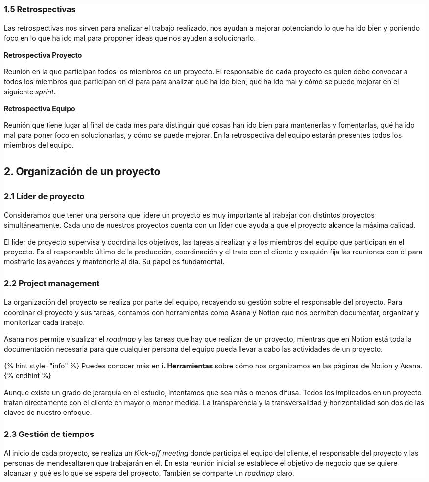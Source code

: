 ### 1.5 Retrospectivas

Las retrospectivas nos sirven para analizar el trabajo realizado, nos ayudan a mejorar potenciando lo que ha ido bien y poniendo foco en lo que ha ido mal para proponer ideas que nos ayuden a solucionarlo.

**Retrospectiva Proyecto**

Reunión en la que participan todos los miembros de un proyecto. El responsable de cada proyecto es quien debe convocar a todos los miembros que participan en él para para analizar qué ha ido bien, qué ha ido mal y cómo se puede mejorar en el siguiente _sprint_.

**Retrospectiva Equipo**

Reunión que tiene lugar al final de cada mes para distinguir qué cosas han ido bien para mantenerlas y fomentarlas, qué ha ido mal para poner foco en solucionarlas, y cómo se puede mejorar. En la retrospectiva del equipo estarán presentes todos los miembros del equipo.

## 2. Organización de un proyecto

### 2.1 Líder de proyecto

Consideramos que tener una persona que lidere un proyecto es muy importante al trabajar con distintos proyectos simultáneamente. Cada uno de nuestros proyectos cuenta con un líder que ayuda a que el proyecto alcance la máxima calidad.

El líder de proyecto supervisa y coordina los objetivos, las tareas a realizar y a los miembros del equipo que participan en el proyecto. Es el responsable último de la producción, coordinación y el trato con el cliente y es quién fija las reuniones con él para mostrarle los avances y mantenerle al día. Su papel es fundamental.

### 2.2 Project management

La organización del proyecto se realiza por parte del equipo, recayendo su gestión sobre el responsable del proyecto. Para coordinar el proyecto y sus tareas, contamos con herramientas como Asana y Notion que nos permiten documentar, organizar y monitorizar cada trabajo.

Asana nos permite visualizar el _roadmap_ y las tareas que hay que realizar de un proyecto, mientras que en Notion está toda la documentación necesaria para que cualquier persona del equipo pueda llevar a cabo las actividades de un proyecto.

{% hint style="info" %}
Puedes conocer más en **i. Herramientas** sobre cómo nos organizamos en las páginas de [Notion](tools/notion.md) y [Asana](tools/asana.md).
{% endhint %}

Aunque existe un grado de jerarquía en el estudio, intentamos que sea más o menos difusa. Todos los implicados en un proyecto tratan directamente con el cliente en mayor o menor medida. La transparencia y la transversalidad y horizontalidad son dos de las claves de nuestro enfoque.

### 2.3 Gestión de tiempos

Al inicio de cada proyecto, se realiza un _Kick-off meeting_ donde participa el equipo del cliente, el responsable del proyecto y las personas de mendesaltaren que trabajarán en él. En esta reunión inicial se establece el objetivo de negocio que se quiere alcanzar y qué es lo que se espera del proyecto. También se comparte un _roadmap_ claro.
